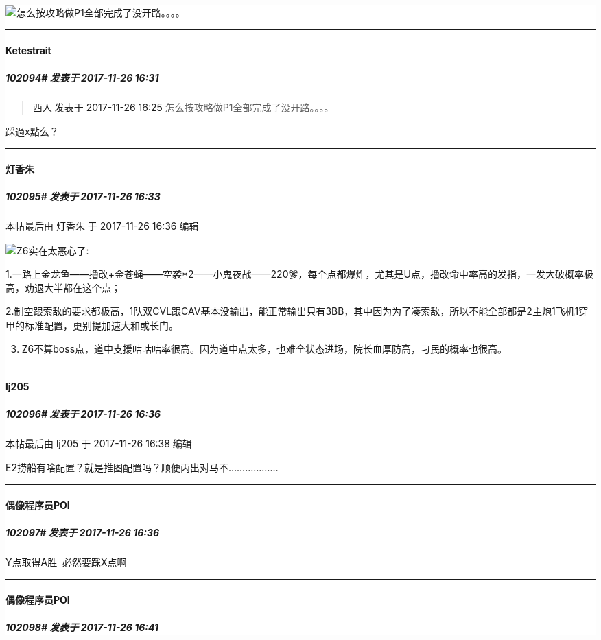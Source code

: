 
<img src="https://static.saraba1st.com/image/smiley/face2017/001.png" referrerpolicy="no-referrer">怎么按攻略做P1全部完成了没开路。。。。


*****

####  Ketestrait  
##### 102094#       发表于 2017-11-26 16:31


<blockquote><a href="httphttps://bbs.saraba1st.com/2b/forum.php?mod=redirect&amp;goto=findpost&amp;pid=37834500&amp;ptid=930880" target="_blank">西人 发表于 2017-11-26 16:25</a>
怎么按攻略做P1全部完成了没开路。。。。</blockquote>
踩過x點么？


*****

####  灯香朱  
##### 102095#       发表于 2017-11-26 16:33


 本帖最后由 灯香朱 于 2017-11-26 16:36 编辑 

<img src="https://static.saraba1st.com/image/smiley/face2017/004.gif" referrerpolicy="no-referrer">Z6实在太恶心了:

1.一路上金龙鱼——撸改+金苍蝇——空袭*2——小鬼夜战——220爹，每个点都爆炸，尤其是U点，撸改命中率高的发指，一发大破概率极高，劝退大半都在这个点；

2.制空跟索敌的要求都极高，1队双CVL跟CAV基本没输出，能正常输出只有3BB，其中因为为了凑索敌，所以不能全部都是2主炮1飞机1穿甲的标准配置，更别提加速大和或长门。

3. Z6不算boss点，道中支援咕咕咕率很高。因为道中点太多，也难全状态进场，院长血厚防高，刁民的概率也很高。


*****

####  lj205  
##### 102096#       发表于 2017-11-26 16:36


 本帖最后由 lj205 于 2017-11-26 16:38 编辑 

E2捞船有啥配置？就是推图配置吗？顺便丙出对马不………………


*****

####  偶像程序员POI  
##### 102097#       发表于 2017-11-26 16:36


Y点取得A胜  必然要踩X点啊


*****

####  偶像程序员POI  
##### 102098#       发表于 2017-11-26 16:41

